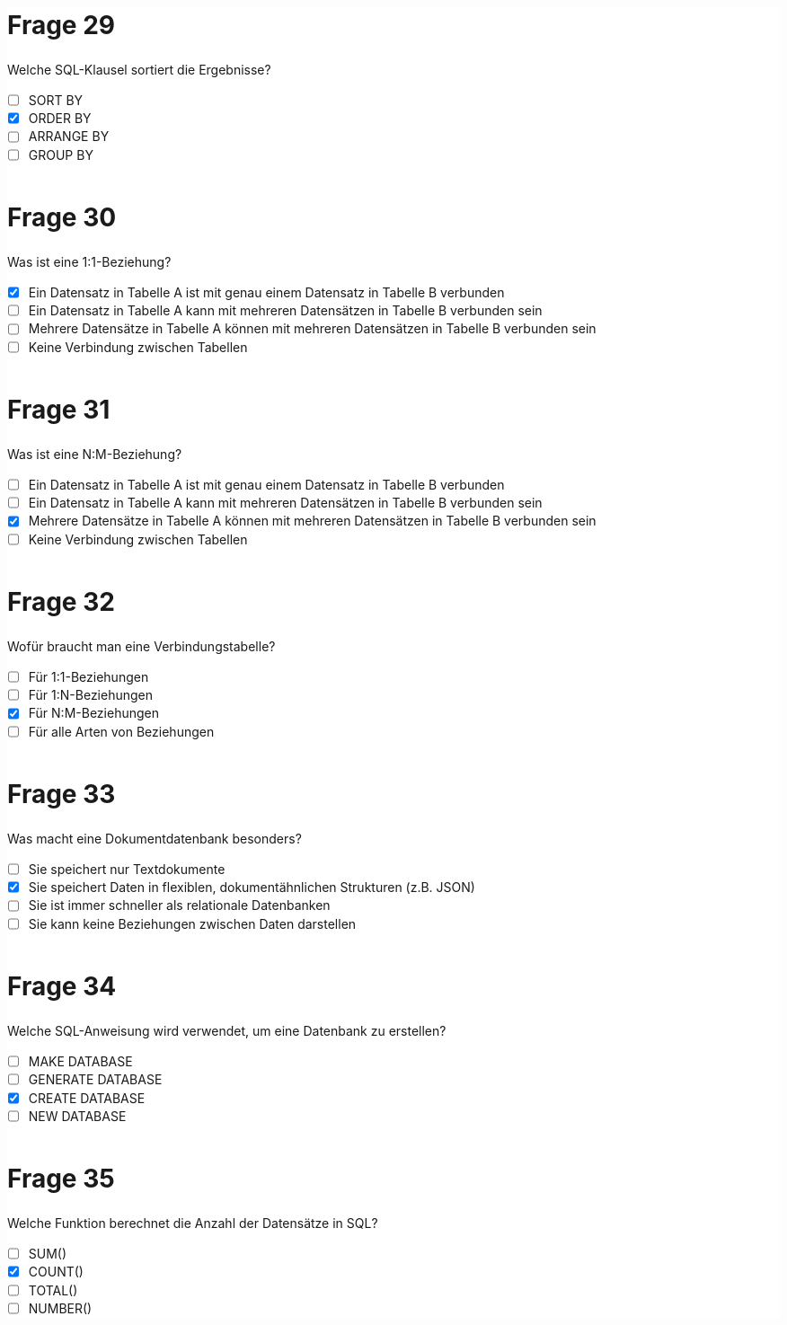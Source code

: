 # Frage 29
Welche SQL-Klausel sortiert die Ergebnisse?
- [ ] SORT BY
- [x] ORDER BY
- [ ] ARRANGE BY
- [ ] GROUP BY

# Frage 30
Was ist eine 1:1-Beziehung?
- [x] Ein Datensatz in Tabelle A ist mit genau einem Datensatz in Tabelle B verbunden
- [ ] Ein Datensatz in Tabelle A kann mit mehreren Datensätzen in Tabelle B verbunden sein
- [ ] Mehrere Datensätze in Tabelle A können mit mehreren Datensätzen in Tabelle B verbunden sein
- [ ] Keine Verbindung zwischen Tabellen

# Frage 31
Was ist eine N:M-Beziehung?
- [ ] Ein Datensatz in Tabelle A ist mit genau einem Datensatz in Tabelle B verbunden
- [ ] Ein Datensatz in Tabelle A kann mit mehreren Datensätzen in Tabelle B verbunden sein
- [x] Mehrere Datensätze in Tabelle A können mit mehreren Datensätzen in Tabelle B verbunden sein
- [ ] Keine Verbindung zwischen Tabellen

# Frage 32
Wofür braucht man eine Verbindungstabelle?
- [ ] Für 1:1-Beziehungen
- [ ] Für 1:N-Beziehungen
- [x] Für N:M-Beziehungen
- [ ] Für alle Arten von Beziehungen

# Frage 33
Was macht eine Dokumentdatenbank besonders?
- [ ] Sie speichert nur Textdokumente
- [x] Sie speichert Daten in flexiblen, dokumentähnlichen Strukturen (z.B. JSON)
- [ ] Sie ist immer schneller als relationale Datenbanken
- [ ] Sie kann keine Beziehungen zwischen Daten darstellen

# Frage 34
Welche SQL-Anweisung wird verwendet, um eine Datenbank zu erstellen?
- [ ] MAKE DATABASE
- [ ] GENERATE DATABASE
- [x] CREATE DATABASE
- [ ] NEW DATABASE

# Frage 35
Welche Funktion berechnet die Anzahl der Datensätze in SQL?
- [ ] SUM()
- [x] COUNT()
- [ ] TOTAL()
- [ ] NUMBER()
